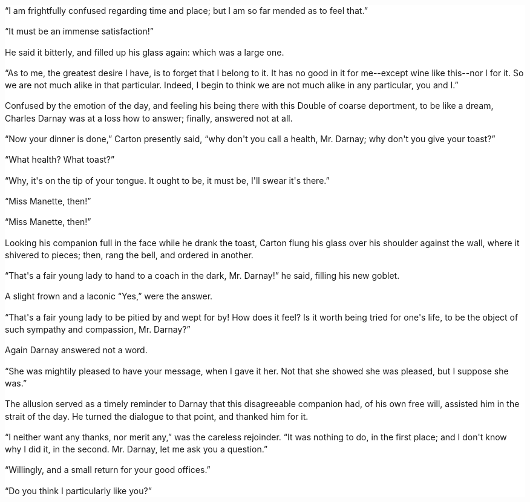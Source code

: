 “I am frightfully confused regarding time and place; but I am so far
mended as to feel that.”

“It must be an immense satisfaction!”

He said it bitterly, and filled up his glass again: which was a large
one.

“As to me, the greatest desire I have, is to forget that I belong to it.
It has no good in it for me--except wine like this--nor I for it. So we
are not much alike in that particular. Indeed, I begin to think we are
not much alike in any particular, you and I.”

Confused by the emotion of the day, and feeling his being there with
this Double of coarse deportment, to be like a dream, Charles Darnay was
at a loss how to answer; finally, answered not at all.

“Now your dinner is done,” Carton presently said, “why don't you call a
health, Mr. Darnay; why don't you give your toast?”

“What health? What toast?”

“Why, it's on the tip of your tongue. It ought to be, it must be, I'll
swear it's there.”

“Miss Manette, then!”

“Miss Manette, then!”

Looking his companion full in the face while he drank the toast, Carton
flung his glass over his shoulder against the wall, where it shivered to
pieces; then, rang the bell, and ordered in another.

“That's a fair young lady to hand to a coach in the dark, Mr. Darnay!”
 he said, filling his new goblet.

A slight frown and a laconic “Yes,” were the answer.

“That's a fair young lady to be pitied by and wept for by! How does it
feel? Is it worth being tried for one's life, to be the object of such
sympathy and compassion, Mr. Darnay?”

Again Darnay answered not a word.

“She was mightily pleased to have your message, when I gave it her. Not
that she showed she was pleased, but I suppose she was.”

The allusion served as a timely reminder to Darnay that this
disagreeable companion had, of his own free will, assisted him in the
strait of the day. He turned the dialogue to that point, and thanked him
for it.

“I neither want any thanks, nor merit any,” was the careless rejoinder.
“It was nothing to do, in the first place; and I don't know why I did
it, in the second. Mr. Darnay, let me ask you a question.”

“Willingly, and a small return for your good offices.”

“Do you think I particularly like you?”
